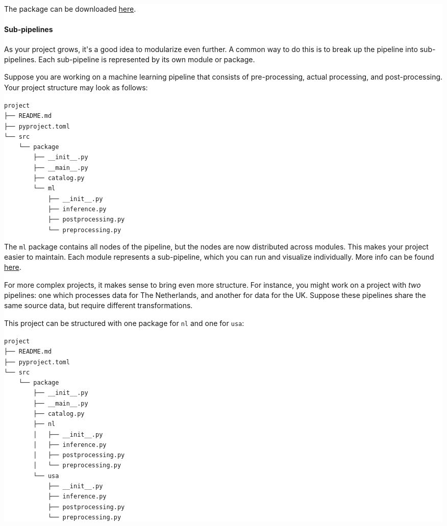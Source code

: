 The package can be downloaded [here][starter-package].

#### Sub-pipelines

As your project grows, it's a good idea to modularize even further.
A common way to do this is to break up the pipeline into sub-pipelines.
Each sub-pipeline is represented by its own module or package.

Suppose you are working on a machine learning pipeline that consists of pre-processing, actual processing, and post-processing.
Your project structure may look as follows:

```text
project
├── README.md
├── pyproject.toml
└── src
    └── package
        ├── __init__.py
        ├── __main__.py
        ├── catalog.py
        └── ml
            ├── __init__.py
            ├── inference.py
            ├── postprocessing.py
            └── preprocessing.py
```

The `ml` package contains all nodes of the pipeline, but the nodes are now distributed across modules.
This makes your project easier to maintain.
Each module represents a sub-pipeline, which you can run and visualize individually.
More info can be found [here][run-and-viz].

For more complex projects, it makes sense to bring even more structure.
For instance, you might work on a project with _two_ pipelines: one which processes data for The Netherlands, and another for data for the UK.
Suppose these pipelines share the same source data, but require different transformations.

This project can be structured with one package for `nl` and one for `usa`:

```text
project
├── README.md
├── pyproject.toml
└── src
    └── package
        ├── __init__.py
        ├── __main__.py
        ├── catalog.py
        ├── nl
        │   ├── __init__.py
        │   ├── inference.py
        │   ├── postprocessing.py
        │   └── preprocessing.py
        └── usa
            ├── __init__.py
            ├── inference.py
            ├── postprocessing.py
            └── preprocessing.py
```


[catalogs]: ../getting-started/concepts/catalogs.md
[contribution-guide]: ../CONTRIBUTING.md
[core-concepts]: ../getting-started/concepts/io.md
[issues]: https://github.com/ing-bank/ordeq/issues
[run-and-viz]: ./run_and_viz.md
[src-vs-flat]: https://packaging.python.org/en/latest/discussions/src-layout-vs-flat-layout/
[starter-nested-subpipelines]: https://github.com/ing-bank/ordeq/tree/main/examples/starter_nested_subpipelines
[starter-package]: https://github.com/ing-bank/ordeq/tree/main/examples/starter_package
[starter-single-file]: https://github.com/ing-bank/ordeq/tree/main/examples/starter_single_file
[starter-subpipelines]: https://github.com/ing-bank/ordeq/tree/main/examples/starter_subpipelines
[uv]: https://docs.astral.sh/uv/
[uv-monorepo]: https://docs.astral.sh/uv/concepts/projects/workspaces/
[uv-scripts]: https://docs.astral.sh/uv/guides/scripts/